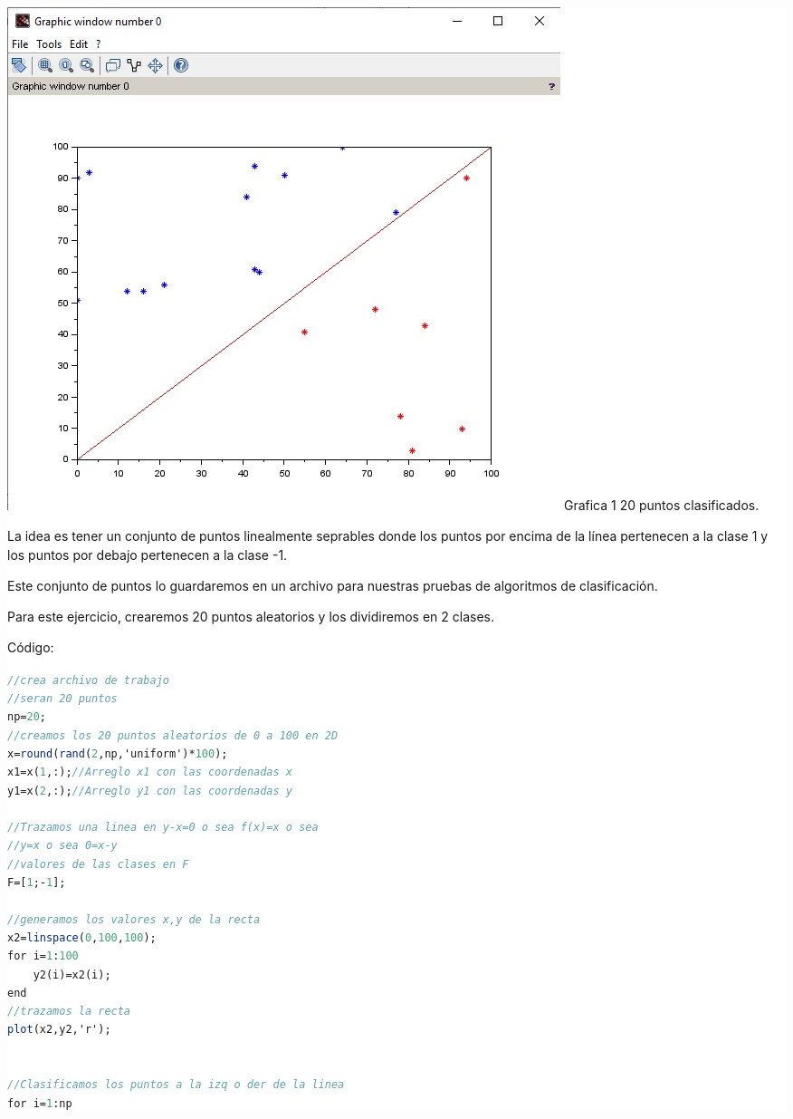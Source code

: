 ![puntos](puntos_clasif.jpg)
Grafica 1 20 puntos clasificados.

La idea es tener un conjunto de puntos linealmente seprables donde los puntos por encima de la línea pertenecen a la clase 1 y los puntos por debajo pertenecen a la clase -1.

Este conjunto de puntos lo guardaremos en un archivo para nuestras pruebas de algoritmos de clasificación.

Para este ejercicio, crearemos 20 puntos aleatorios y los dividiremos en 2 clases.

Código:

```scilab
//crea archivo de trabajo
//seran 20 puntos
np=20;
//creamos los 20 puntos aleatorios de 0 a 100 en 2D
x=round(rand(2,np,'uniform')*100);
x1=x(1,:);//Arreglo x1 con las coordenadas x
y1=x(2,:);//Arreglo y1 con las coordenadas y

//Trazamos una linea en y-x=0 o sea f(x)=x o sea
//y=x o sea 0=x-y
//valores de las clases en F
F=[1;-1];

//generamos los valores x,y de la recta
x2=linspace(0,100,100);
for i=1:100
    y2(i)=x2(i);
end
//trazamos la recta
plot(x2,y2,'r');


//Clasificamos los puntos a la izq o der de la linea
for i=1:np
```
